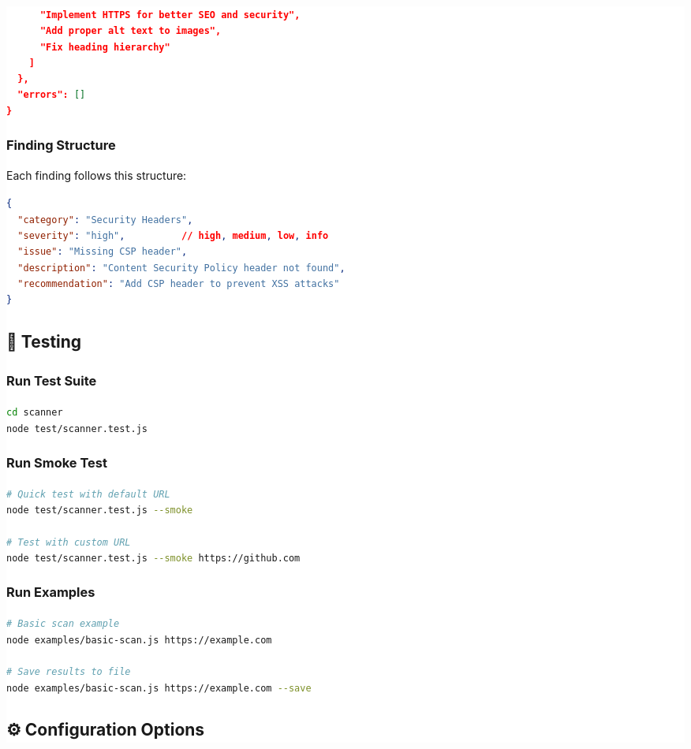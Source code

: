 ```json
      "Implement HTTPS for better SEO and security",
      "Add proper alt text to images",
      "Fix heading hierarchy"
    ]
  },
  "errors": []
}
```

### Finding Structure

Each finding follows this structure:

```json
{
  "category": "Security Headers",
  "severity": "high",          // high, medium, low, info
  "issue": "Missing CSP header",
  "description": "Content Security Policy header not found",
  "recommendation": "Add CSP header to prevent XSS attacks"
}
```

## 🧪 Testing

### Run Test Suite

```bash
cd scanner
node test/scanner.test.js
```

### Run Smoke Test

```bash
# Quick test with default URL
node test/scanner.test.js --smoke

# Test with custom URL
node test/scanner.test.js --smoke https://github.com
```

### Run Examples

```bash
# Basic scan example
node examples/basic-scan.js https://example.com

# Save results to file
node examples/basic-scan.js https://example.com --save
```

## ⚙️ Configuration Options
